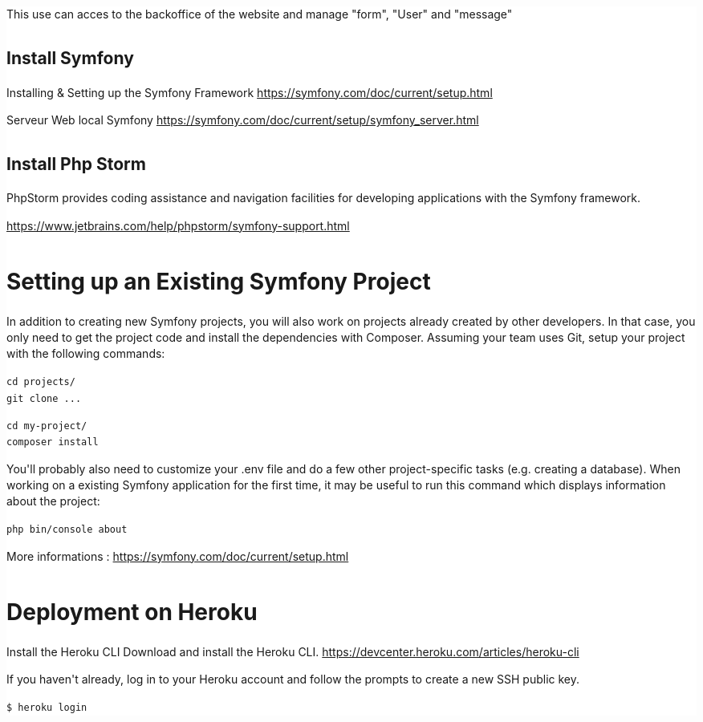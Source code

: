 This use can acces to the backoffice of the website and manage "form", "User" and "message"



## Install Symfony

Installing & Setting up the Symfony Framework
https://symfony.com/doc/current/setup.html

Serveur Web local Symfony
https://symfony.com/doc/current/setup/symfony_server.html

## Install Php Storm
PhpStorm provides coding assistance and navigation facilities for developing applications with the Symfony framework.

https://www.jetbrains.com/help/phpstorm/symfony-support.html

# Setting up an Existing Symfony Project
In addition to creating new Symfony projects, you will also work on projects already created by other developers. In that case, you only need to get the project code and install the dependencies with Composer. Assuming your team uses Git, setup your project with the following commands:

```
cd projects/
git clone ...
```

```
cd my-project/
composer install
```

You'll probably also need to customize your .env file and do a few other project-specific tasks (e.g. creating a database). When working on a existing Symfony application for the first time, it may be useful to run this command which displays information about the project:

```
php bin/console about
```

More informations : https://symfony.com/doc/current/setup.html
# Deployment on Heroku

Install the Heroku CLI
Download and install the Heroku CLI.
https://devcenter.heroku.com/articles/heroku-cli

If you haven't already, log in to your Heroku account and follow the prompts to create a new SSH public key.

```
$ heroku login
```
